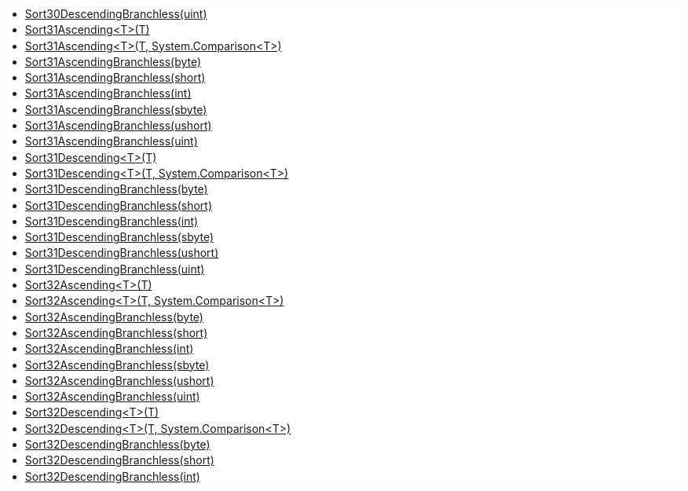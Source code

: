 - [Sort30DescendingBranchless(uint)](./SortingNetworks-SNBoseNelson-Sort30DescendingBranchless(uint).md 'SortingNetworks.SNBoseNelson.Sort30DescendingBranchless(uint)')
- [Sort31Ascending&lt;T&gt;(T)](./SortingNetworks-SNBoseNelson-Sort31Ascending-T-(T).md 'SortingNetworks.SNBoseNelson.Sort31Ascending&lt;T&gt;(T)')
- [Sort31Ascending&lt;T&gt;(T, System.Comparison&lt;T&gt;)](./SortingNetworks-SNBoseNelson-Sort31Ascending-T-(T_System-Comparison-T-).md 'SortingNetworks.SNBoseNelson.Sort31Ascending&lt;T&gt;(T, System.Comparison&lt;T&gt;)')
- [Sort31AscendingBranchless(byte)](./SortingNetworks-SNBoseNelson-Sort31AscendingBranchless(byte).md 'SortingNetworks.SNBoseNelson.Sort31AscendingBranchless(byte)')
- [Sort31AscendingBranchless(short)](./SortingNetworks-SNBoseNelson-Sort31AscendingBranchless(short).md 'SortingNetworks.SNBoseNelson.Sort31AscendingBranchless(short)')
- [Sort31AscendingBranchless(int)](./SortingNetworks-SNBoseNelson-Sort31AscendingBranchless(int).md 'SortingNetworks.SNBoseNelson.Sort31AscendingBranchless(int)')
- [Sort31AscendingBranchless(sbyte)](./SortingNetworks-SNBoseNelson-Sort31AscendingBranchless(sbyte).md 'SortingNetworks.SNBoseNelson.Sort31AscendingBranchless(sbyte)')
- [Sort31AscendingBranchless(ushort)](./SortingNetworks-SNBoseNelson-Sort31AscendingBranchless(ushort).md 'SortingNetworks.SNBoseNelson.Sort31AscendingBranchless(ushort)')
- [Sort31AscendingBranchless(uint)](./SortingNetworks-SNBoseNelson-Sort31AscendingBranchless(uint).md 'SortingNetworks.SNBoseNelson.Sort31AscendingBranchless(uint)')
- [Sort31Descending&lt;T&gt;(T)](./SortingNetworks-SNBoseNelson-Sort31Descending-T-(T).md 'SortingNetworks.SNBoseNelson.Sort31Descending&lt;T&gt;(T)')
- [Sort31Descending&lt;T&gt;(T, System.Comparison&lt;T&gt;)](./SortingNetworks-SNBoseNelson-Sort31Descending-T-(T_System-Comparison-T-).md 'SortingNetworks.SNBoseNelson.Sort31Descending&lt;T&gt;(T, System.Comparison&lt;T&gt;)')
- [Sort31DescendingBranchless(byte)](./SortingNetworks-SNBoseNelson-Sort31DescendingBranchless(byte).md 'SortingNetworks.SNBoseNelson.Sort31DescendingBranchless(byte)')
- [Sort31DescendingBranchless(short)](./SortingNetworks-SNBoseNelson-Sort31DescendingBranchless(short).md 'SortingNetworks.SNBoseNelson.Sort31DescendingBranchless(short)')
- [Sort31DescendingBranchless(int)](./SortingNetworks-SNBoseNelson-Sort31DescendingBranchless(int).md 'SortingNetworks.SNBoseNelson.Sort31DescendingBranchless(int)')
- [Sort31DescendingBranchless(sbyte)](./SortingNetworks-SNBoseNelson-Sort31DescendingBranchless(sbyte).md 'SortingNetworks.SNBoseNelson.Sort31DescendingBranchless(sbyte)')
- [Sort31DescendingBranchless(ushort)](./SortingNetworks-SNBoseNelson-Sort31DescendingBranchless(ushort).md 'SortingNetworks.SNBoseNelson.Sort31DescendingBranchless(ushort)')
- [Sort31DescendingBranchless(uint)](./SortingNetworks-SNBoseNelson-Sort31DescendingBranchless(uint).md 'SortingNetworks.SNBoseNelson.Sort31DescendingBranchless(uint)')
- [Sort32Ascending&lt;T&gt;(T)](./SortingNetworks-SNBoseNelson-Sort32Ascending-T-(T).md 'SortingNetworks.SNBoseNelson.Sort32Ascending&lt;T&gt;(T)')
- [Sort32Ascending&lt;T&gt;(T, System.Comparison&lt;T&gt;)](./SortingNetworks-SNBoseNelson-Sort32Ascending-T-(T_System-Comparison-T-).md 'SortingNetworks.SNBoseNelson.Sort32Ascending&lt;T&gt;(T, System.Comparison&lt;T&gt;)')
- [Sort32AscendingBranchless(byte)](./SortingNetworks-SNBoseNelson-Sort32AscendingBranchless(byte).md 'SortingNetworks.SNBoseNelson.Sort32AscendingBranchless(byte)')
- [Sort32AscendingBranchless(short)](./SortingNetworks-SNBoseNelson-Sort32AscendingBranchless(short).md 'SortingNetworks.SNBoseNelson.Sort32AscendingBranchless(short)')
- [Sort32AscendingBranchless(int)](./SortingNetworks-SNBoseNelson-Sort32AscendingBranchless(int).md 'SortingNetworks.SNBoseNelson.Sort32AscendingBranchless(int)')
- [Sort32AscendingBranchless(sbyte)](./SortingNetworks-SNBoseNelson-Sort32AscendingBranchless(sbyte).md 'SortingNetworks.SNBoseNelson.Sort32AscendingBranchless(sbyte)')
- [Sort32AscendingBranchless(ushort)](./SortingNetworks-SNBoseNelson-Sort32AscendingBranchless(ushort).md 'SortingNetworks.SNBoseNelson.Sort32AscendingBranchless(ushort)')
- [Sort32AscendingBranchless(uint)](./SortingNetworks-SNBoseNelson-Sort32AscendingBranchless(uint).md 'SortingNetworks.SNBoseNelson.Sort32AscendingBranchless(uint)')
- [Sort32Descending&lt;T&gt;(T)](./SortingNetworks-SNBoseNelson-Sort32Descending-T-(T).md 'SortingNetworks.SNBoseNelson.Sort32Descending&lt;T&gt;(T)')
- [Sort32Descending&lt;T&gt;(T, System.Comparison&lt;T&gt;)](./SortingNetworks-SNBoseNelson-Sort32Descending-T-(T_System-Comparison-T-).md 'SortingNetworks.SNBoseNelson.Sort32Descending&lt;T&gt;(T, System.Comparison&lt;T&gt;)')
- [Sort32DescendingBranchless(byte)](./SortingNetworks-SNBoseNelson-Sort32DescendingBranchless(byte).md 'SortingNetworks.SNBoseNelson.Sort32DescendingBranchless(byte)')
- [Sort32DescendingBranchless(short)](./SortingNetworks-SNBoseNelson-Sort32DescendingBranchless(short).md 'SortingNetworks.SNBoseNelson.Sort32DescendingBranchless(short)')
- [Sort32DescendingBranchless(int)](./SortingNetworks-SNBoseNelson-Sort32DescendingBranchless(int).md 'SortingNetworks.SNBoseNelson.Sort32DescendingBranchless(int)')